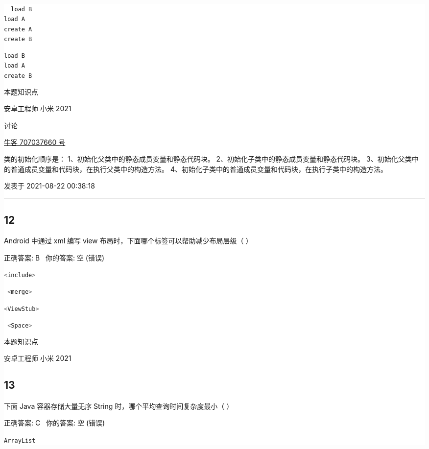 ```cpp
  load B
load A
create A
create B
```

```cpp
load B
load A
create B
```

本题知识点

安卓工程师 小米 2021

讨论

[牛客 707037660 号](https://www.nowcoder.com/profile/707037660)

类的初始化顺序是： 1、初始化父类中的静态成员变量和静态代码块。 2、初始化子类中的静态成员变量和静态代码块。 3、初始化父类中的普通成员变量和代码块，在执行父类中的构造方法。 4、初始化子类中的普通成员变量和代码块，在执行子类中的构造方法。

发表于 2021-08-22 00:38:18

* * *

## 12

Android 中通过 xml 编写 view 布局时，下面哪个标签可以帮助减少布局层级（ ）

正确答案: B   你的答案: 空 (错误)

```cpp
<include>
```

```cpp
 <merge>
```

```cpp
<ViewStub>
```

```cpp
 <Space>
```

本题知识点

安卓工程师 小米 2021

## 13

下面 Java 容器存储大量无序 String 时，哪个平均查询时间复杂度最小（ ）

正确答案: C   你的答案: 空 (错误)

```cpp
ArrayList
```
